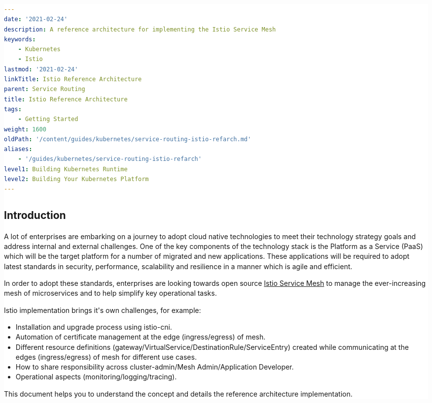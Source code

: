 ```yaml
---
date: '2021-02-24'
description: A reference architecture for implementing the Istio Service Mesh
keywords:
    - Kubernetes
    - Istio
lastmod: '2021-02-24'
linkTitle: Istio Reference Architecture
parent: Service Routing
title: Istio Reference Architecture
tags:
    - Getting Started
weight: 1600
oldPath: '/content/guides/kubernetes/service-routing-istio-refarch.md'
aliases:
    - '/guides/kubernetes/service-routing-istio-refarch'
level1: Building Kubernetes Runtime
level2: Building Your Kubernetes Platform
---
```


## Introduction

A lot of enterprises are embarking on a journey to adopt cloud native
technologies to meet their technology strategy goals and address internal and
external challenges. One of the key components of the technology stack is the
Platform as a Service (PaaS) which will be the target platform for a number of
migrated and new applications. These applications will be required to adopt
latest standards in security, performance, scalability and resilience in a
manner which is agile and efficient.

In order to adopt these standards, enterprises are looking towards open source
[Istio Service Mesh](https://istio.io/latest/docs/concepts/what-is-istio/) to
manage the ever-increasing mesh of microservices and to help simplify key
operational tasks.

Istio implementation brings it's own challenges, for example:

-   Installation and upgrade process using istio-cni.
-   Automation of certificate management at the edge (ingress/egress) of mesh.
-   Different resource definitions
    (gateway/VirtualService/DestinationRule/ServiceEntry) created while
    communicating at the edges (ingress/egress) of mesh for different use cases.
-   How to share responsibility across cluster-admin/Mesh Admin/Application
    Developer.
-   Operational aspects (monitoring/logging/tracing).

This document helps you to understand the concept and details the reference
architecture implementation.
